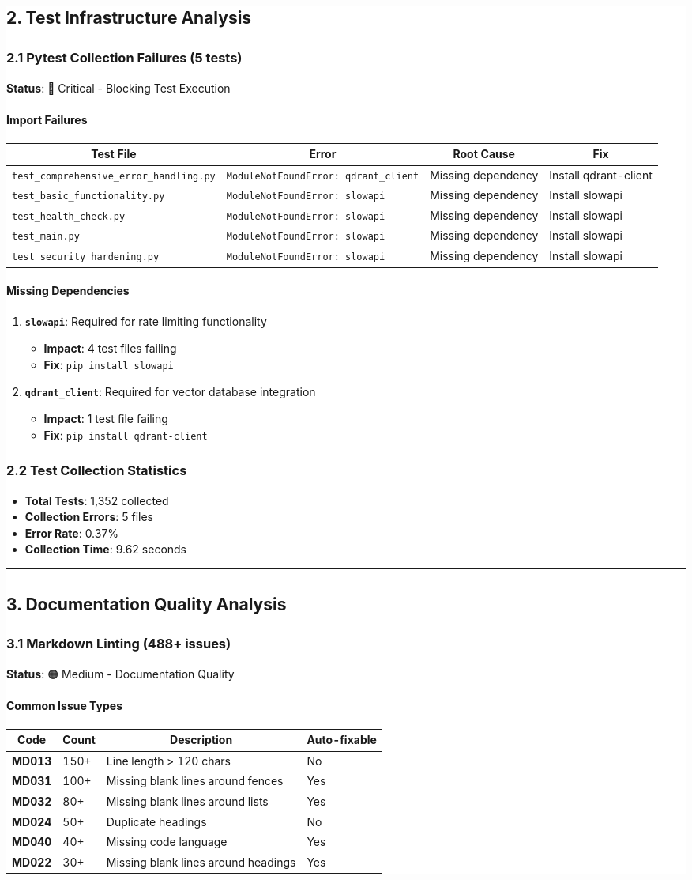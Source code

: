 
## 2. Test Infrastructure Analysis

### 2.1 Pytest Collection Failures (5 tests)

**Status**: 🔴 Critical - Blocking Test Execution

#### Import Failures

| Test File | Error | Root Cause | Fix |
|-----------|-------|------------|-----|
| `test_comprehensive_error_handling.py` | `ModuleNotFoundError: qdrant_client` | Missing dependency | Install qdrant-client |
| `test_basic_functionality.py` | `ModuleNotFoundError: slowapi` | Missing dependency | Install slowapi |
| `test_health_check.py` | `ModuleNotFoundError: slowapi` | Missing dependency | Install slowapi |
| `test_main.py` | `ModuleNotFoundError: slowapi` | Missing dependency | Install slowapi |
| `test_security_hardening.py` | `ModuleNotFoundError: slowapi` | Missing dependency | Install slowapi |

#### Missing Dependencies

1. **`slowapi`**: Required for rate limiting functionality
   - **Impact**: 4 test files failing
   - **Fix**: `pip install slowapi`

2. **`qdrant_client`**: Required for vector database integration
   - **Impact**: 1 test file failing
   - **Fix**: `pip install qdrant-client`

### 2.2 Test Collection Statistics

- **Total Tests**: 1,352 collected
- **Collection Errors**: 5 files
- **Error Rate**: 0.37%
- **Collection Time**: 9.62 seconds

---

## 3. Documentation Quality Analysis

### 3.1 Markdown Linting (488+ issues)

**Status**: 🟠 Medium - Documentation Quality

#### Common Issue Types

| Code | Count | Description | Auto-fixable |
|------|-------|-------------|--------------|
| **MD013** | 150+ | Line length > 120 chars | No |
| **MD031** | 100+ | Missing blank lines around fences | Yes |
| **MD032** | 80+ | Missing blank lines around lists | Yes |
| **MD024** | 50+ | Duplicate headings | No |
| **MD040** | 40+ | Missing code language | Yes |
| **MD022** | 30+ | Missing blank lines around headings | Yes |
